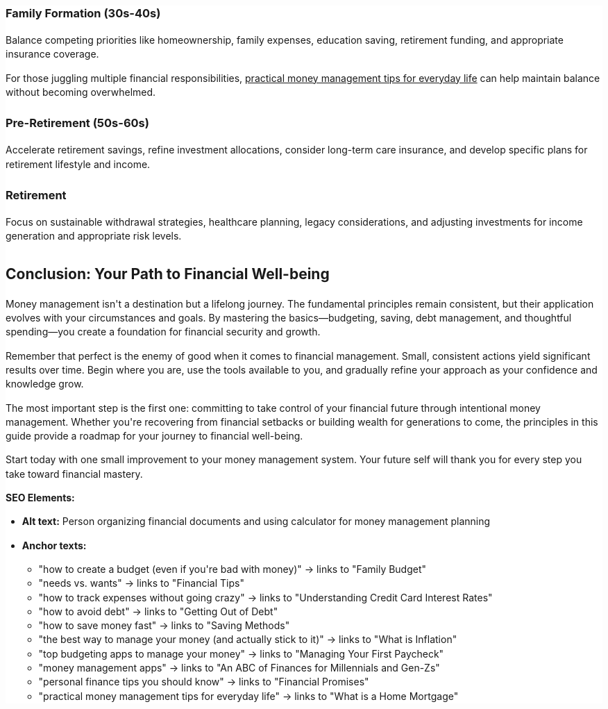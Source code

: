 ### Family Formation (30s-40s)

Balance competing priorities like homeownership, family expenses, education saving, retirement funding, and appropriate insurance coverage.

For those juggling multiple financial responsibilities, [practical money management tips for everyday life](https://us.topfinanzas.com/personal-finance/what-is-a-home-mortgage/) can help maintain balance without becoming overwhelmed.

### Pre-Retirement (50s-60s)

Accelerate retirement savings, refine investment allocations, consider long-term care insurance, and develop specific plans for retirement lifestyle and income.

### Retirement

Focus on sustainable withdrawal strategies, healthcare planning, legacy considerations, and adjusting investments for income generation and appropriate risk levels.

## Conclusion: Your Path to Financial Well-being

Money management isn't a destination but a lifelong journey. The fundamental principles remain consistent, but their application evolves with your circumstances and goals. By mastering the basics—budgeting, saving, debt management, and thoughtful spending—you create a foundation for financial security and growth.

Remember that perfect is the enemy of good when it comes to financial management. Small, consistent actions yield significant results over time. Begin where you are, use the tools available to you, and gradually refine your approach as your confidence and knowledge grow.

The most important step is the first one: committing to take control of your financial future through intentional money management. Whether you're recovering from financial setbacks or building wealth for generations to come, the principles in this guide provide a roadmap for your journey to financial well-being.

Start today with one small improvement to your money management system. Your future self will thank you for every step you take toward financial mastery.

**SEO Elements:**

- **Alt text:** Person organizing financial documents and using calculator for money management planning

- **Anchor texts:**
  - "how to create a budget (even if you're bad with money)" → links to "Family Budget"
  - "needs vs. wants" → links to "Financial Tips"
  - "how to track expenses without going crazy" → links to "Understanding Credit Card Interest Rates"
  - "how to avoid debt" → links to "Getting Out of Debt"
  - "how to save money fast" → links to "Saving Methods"
  - "the best way to manage your money (and actually stick to it)" → links to "What is Inflation"
  - "top budgeting apps to manage your money" → links to "Managing Your First Paycheck"
  - "money management apps" → links to "An ABC of Finances for Millennials and Gen-Zs"
  - "personal finance tips you should know" → links to "Financial Promises"
  - "practical money management tips for everyday life" → links to "What is a Home Mortgage"
